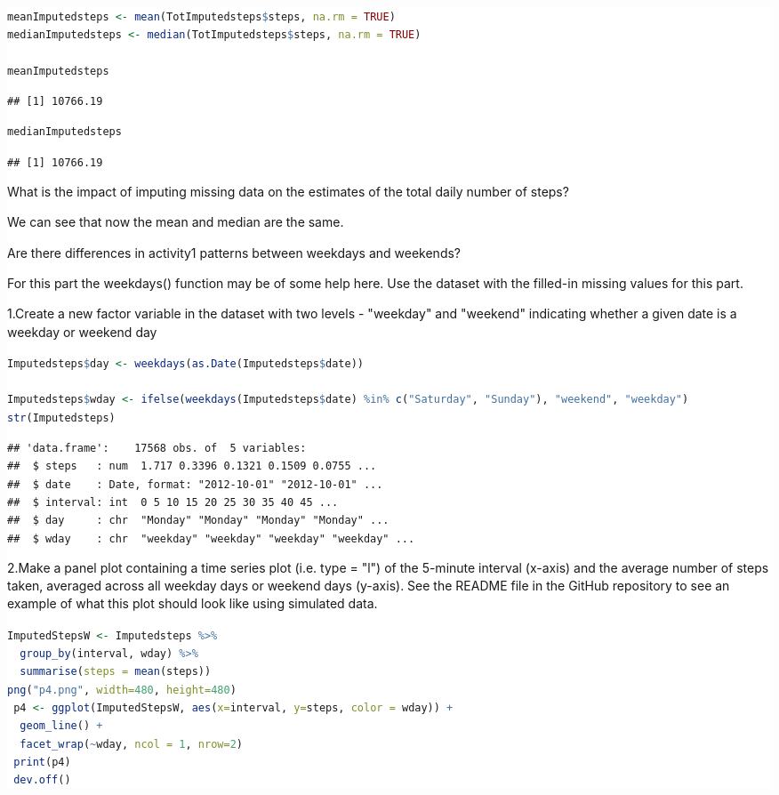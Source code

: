 
```r
meanImputedsteps <- mean(TotImputedsteps$steps, na.rm = TRUE)
medianImputedsteps <- median(TotImputedsteps$steps, na.rm = TRUE)

meanImputedsteps
```

```
## [1] 10766.19
```

```r
medianImputedsteps
```

```
## [1] 10766.19
```
What is the impact of imputing missing data on the estimates of the total daily number of steps?

We can see that now the mean and median are the same.

Are there differences in activity1 patterns between weekdays and weekends?

For this part the weekdays() function may be of some help here. Use the dataset with the filled-in missing values for this part.

1.Create a new factor variable in the dataset with two levels - "weekday" and "weekend" indicating whether a given date is a weekday or weekend day


```r
Imputedsteps$day <- weekdays(as.Date(Imputedsteps$date))

Imputedsteps$wday <- ifelse(weekdays(Imputedsteps$date) %in% c("Saturday", "Sunday"), "weekend", "weekday")
str(Imputedsteps)
```

```
## 'data.frame':	17568 obs. of  5 variables:
##  $ steps   : num  1.717 0.3396 0.1321 0.1509 0.0755 ...
##  $ date    : Date, format: "2012-10-01" "2012-10-01" ...
##  $ interval: int  0 5 10 15 20 25 30 35 40 45 ...
##  $ day     : chr  "Monday" "Monday" "Monday" "Monday" ...
##  $ wday    : chr  "weekday" "weekday" "weekday" "weekday" ...
```
2.Make a panel plot containing a time series plot (i.e. type = "l") of the 5-minute interval (x-axis) and the average number of steps taken, averaged across all weekday days or weekend days (y-axis). See the README file in the GitHub repository to see an example of what this plot should look like using simulated data.


```r
ImputedStepsW <- Imputedsteps %>%
  group_by(interval, wday) %>%
  summarise(steps = mean(steps))
png("p4.png", width=480, height=480) 
 p4 <- ggplot(ImputedStepsW, aes(x=interval, y=steps, color = wday)) +
  geom_line() +
  facet_wrap(~wday, ncol = 1, nrow=2)
 print(p4)
 dev.off()
```
